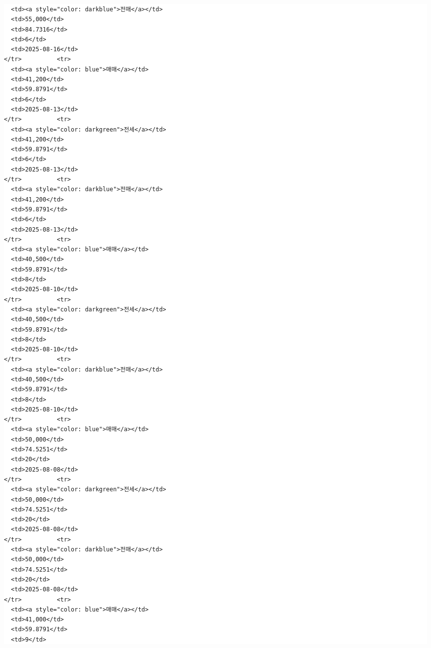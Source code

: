       <td><a style="color: darkblue">전매</a></td>
      <td>55,000</td>
      <td>84.7316</td>
      <td>6</td>
      <td>2025-08-16</td>
    </tr>          <tr>
      <td><a style="color: blue">매매</a></td>
      <td>41,200</td>
      <td>59.8791</td>
      <td>6</td>
      <td>2025-08-13</td>
    </tr>          <tr>
      <td><a style="color: darkgreen">전세</a></td>
      <td>41,200</td>
      <td>59.8791</td>
      <td>6</td>
      <td>2025-08-13</td>
    </tr>          <tr>
      <td><a style="color: darkblue">전매</a></td>
      <td>41,200</td>
      <td>59.8791</td>
      <td>6</td>
      <td>2025-08-13</td>
    </tr>          <tr>
      <td><a style="color: blue">매매</a></td>
      <td>40,500</td>
      <td>59.8791</td>
      <td>8</td>
      <td>2025-08-10</td>
    </tr>          <tr>
      <td><a style="color: darkgreen">전세</a></td>
      <td>40,500</td>
      <td>59.8791</td>
      <td>8</td>
      <td>2025-08-10</td>
    </tr>          <tr>
      <td><a style="color: darkblue">전매</a></td>
      <td>40,500</td>
      <td>59.8791</td>
      <td>8</td>
      <td>2025-08-10</td>
    </tr>          <tr>
      <td><a style="color: blue">매매</a></td>
      <td>50,000</td>
      <td>74.5251</td>
      <td>20</td>
      <td>2025-08-08</td>
    </tr>          <tr>
      <td><a style="color: darkgreen">전세</a></td>
      <td>50,000</td>
      <td>74.5251</td>
      <td>20</td>
      <td>2025-08-08</td>
    </tr>          <tr>
      <td><a style="color: darkblue">전매</a></td>
      <td>50,000</td>
      <td>74.5251</td>
      <td>20</td>
      <td>2025-08-08</td>
    </tr>          <tr>
      <td><a style="color: blue">매매</a></td>
      <td>41,000</td>
      <td>59.8791</td>
      <td>9</td>
